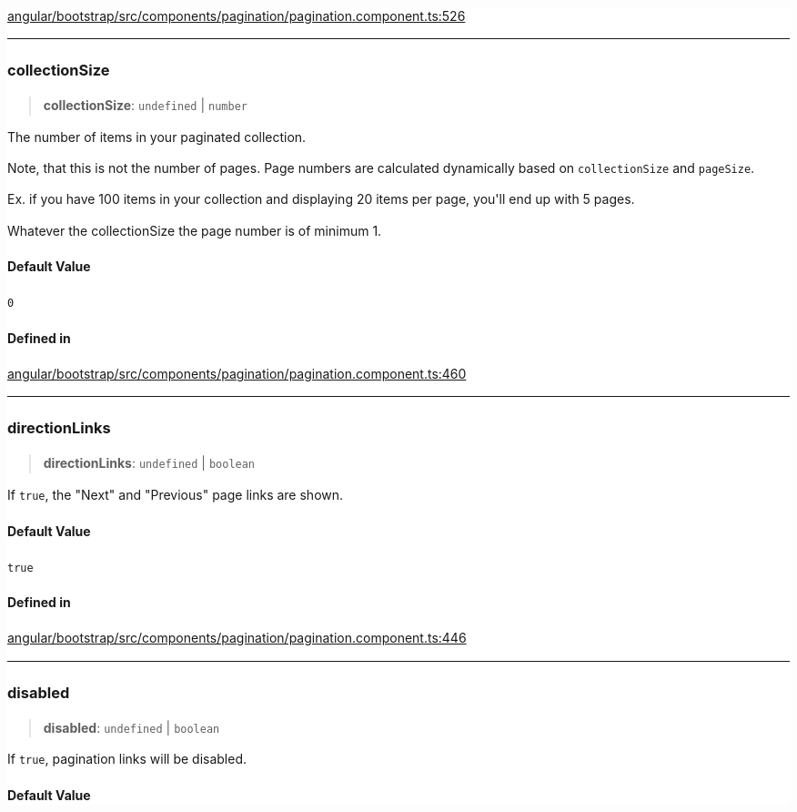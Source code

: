 [angular/bootstrap/src/components/pagination/pagination.component.ts:526](https://github.com/AmadeusITGroup/AgnosUI/blob/5ce4b81256ac6fd1ece61caed207cb3a0fb00b77/angular/bootstrap/src/components/pagination/pagination.component.ts#L526)

***

### collectionSize

> **collectionSize**: `undefined` \| `number`

The number of items in your paginated collection.

Note, that this is not the number of pages. Page numbers are calculated dynamically based on
`collectionSize` and `pageSize`.

Ex. if you have 100 items in your collection and displaying 20 items per page, you'll end up with 5 pages.

Whatever the collectionSize the page number is of minimum 1.

#### Default Value

`0`

#### Defined in

[angular/bootstrap/src/components/pagination/pagination.component.ts:460](https://github.com/AmadeusITGroup/AgnosUI/blob/5ce4b81256ac6fd1ece61caed207cb3a0fb00b77/angular/bootstrap/src/components/pagination/pagination.component.ts#L460)

***

### directionLinks

> **directionLinks**: `undefined` \| `boolean`

If `true`, the "Next" and "Previous" page links are shown.

#### Default Value

`true`

#### Defined in

[angular/bootstrap/src/components/pagination/pagination.component.ts:446](https://github.com/AmadeusITGroup/AgnosUI/blob/5ce4b81256ac6fd1ece61caed207cb3a0fb00b77/angular/bootstrap/src/components/pagination/pagination.component.ts#L446)

***

### disabled

> **disabled**: `undefined` \| `boolean`

If `true`, pagination links will be disabled.

#### Default Value

